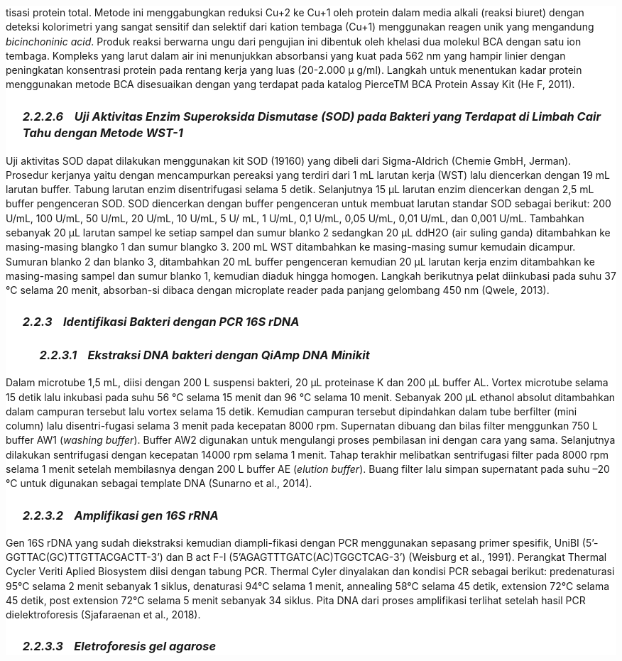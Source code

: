 <p><span class="font3">tisasi protein total. Metode ini menggabungkan reduksi Cu+2 ke Cu+1 oleh protein dalam media alkali (reaksi biuret) dengan deteksi kolorimetri yang sangat sensitif dan selektif dari kation tembaga (Cu+1) menggunakan reagen unik yang mengandung </span><span class="font2" style="font-style:italic;">bicinchoninic acid</span><span class="font3">. Produk reaksi berwarna ungu dari pengujian ini dibentuk oleh khelasi dua molekul BCA dengan satu ion tembaga. Kompleks yang larut dalam air ini menunjukkan absorbansi yang kuat pada 562 nm yang hampir linier dengan peningkatan konsentrasi protein pada rentang kerja yang luas (20-2.000 µ g/ml). Langkah untuk menentukan kadar protein menggunakan metode BCA disesuaikan dengan yang terdapat pada katalog PierceTM BCA Protein Assay Kit (He F, 2011).</span></p>
<ul style="list-style:none;"><li>
<h3><a name="bookmark23"></a><span class="font3" style="font-style:italic;"><a name="bookmark24"></a>2.2.2.6 &nbsp;&nbsp;&nbsp;Uji Aktivitas Enzim Superoksida Dismutase (SOD) pada Bakteri yang Terdapat di Limbah Cair Tahu dengan Metode WST-1</span></h3></li></ul>
<p><span class="font3">Uji aktivitas SOD dapat dilakukan menggunakan kit SOD (19160) yang dibeli dari Sigma-Aldrich (Chemie GmbH, Jerman). Prosedur kerjanya yaitu dengan mencampurkan pereaksi yang terdiri dari 1 mL larutan kerja (WST) lalu diencerkan dengan 19 mL larutan buffer. Tabung larutan enzim disentrifugasi selama 5 detik. Selanjutnya 15 µL larutan enzim diencerkan dengan 2,5 mL buffer pengenceran SOD. SOD diencerkan dengan buffer pengenceran untuk membuat larutan standar SOD sebagai berikut: 200 U/mL, 100 U/mL, 50 U/mL, 20 U/mL, 10 U/mL, 5 U/ mL, 1 U/mL, 0,1 U/mL, 0,05 U/mL, 0,01 U/mL, dan 0,001 U/mL. Tambahkan sebanyak 20 µL larutan sampel ke setiap sampel dan sumur blanko 2 sedangkan 20 µL ddH2O (air suling ganda) ditambahkan ke masing-masing blangko 1 dan sumur blangko 3. 200 mL WST ditambahkan ke masing-masing sumur kemudain dicampur. Sumuran blanko 2 dan blanko 3, ditambahkan 20 mL buffer pengenceran kemudian 20 µL larutan kerja enzim ditambahkan ke masing-masing sampel dan sumur blanko 1, kemudian diaduk hingga homogen. Langkah berikutnya pelat diinkubasi pada suhu 37 °C selama 20 menit, absorban-si dibaca dengan microplate reader pada panjang gelombang 450 nm (Qwele, 2013).</span></p>
<ul style="list-style:none;"><li>
<h3><a name="bookmark25"></a><span class="font3" style="font-style:italic;"><a name="bookmark26"></a>2.2.3 &nbsp;&nbsp;&nbsp;Identifikasi Bakteri dengan PCR 16S rDNA</span></h3>
<ul style="list-style:none;">
<li>
<h3><a name="bookmark27"></a><span class="font3" style="font-style:italic;"><a name="bookmark28"></a>2.2.3.1 &nbsp;&nbsp;&nbsp;Ekstraksi DNA bakteri dengan QiAmp DNA Minikit</span></h3></li></ul></li></ul>
<p><span class="font3">Dalam microtube 1,5 mL, diisi dengan 200 L suspensi bakteri, 20 µL proteinase K dan 200 µL buffer AL. Vortex microtube selama 15 detik lalu inkubasi pada suhu 56 °C selama 15 menit dan 96 °C selama 10 menit. Sebanyak 200 µL ethanol absolut ditambahkan dalam campuran tersebut lalu vortex selama 15 detik. Kemudian campuran tersebut dipindahkan dalam tube berfilter (mini column) lalu disentri-fugasi selama 3 menit pada kecepatan 8000 rpm. Supernatan dibuang dan bilas filter menggunkan 750 L buffer AW1 (</span><span class="font2" style="font-style:italic;">washing buffer</span><span class="font3">). Buffer AW2 digunakan untuk mengulangi proses pembilasan ini dengan cara yang sama. Selanjutnya dilakukan sentrifugasi dengan kecepatan 14000 rpm selama 1 menit. Tahap terakhir melibatkan sentrifugasi filter pada 8000 rpm selama 1 menit setelah membilasnya dengan 200 L buffer AE (</span><span class="font2" style="font-style:italic;">elution buffer</span><span class="font3">). Buang filter lalu simpan supernatant pada suhu –20 °C untuk digunakan sebagai template DNA (Sunarno et al., 2014).</span></p>
<ul style="list-style:none;"><li>
<h3><a name="bookmark29"></a><span class="font3" style="font-style:italic;"><a name="bookmark30"></a>2.2.3.2 &nbsp;&nbsp;&nbsp;Amplifikasi gen 16S rRNA</span></h3></li></ul>
<p><span class="font3">Gen 16S rDNA yang sudah diekstraksi kemudian diampli-fikasi dengan PCR menggunakan sepasang primer spesifik, UniBI (5’-GGTTAC(GC)TTGTTACGACTT-3’) dan B act F-I (5’AGAGTTTGATC(AC)TGGCTCAG-3’) (Weisburg et al., 1991). Perangkat Thermal Cycler Veriti Aplied Biosystem diisi dengan tabung PCR. Thermal Cyler dinyalakan dan kondisi PCR sebagai berikut: predenaturasi 95°C selama 2 menit sebanyak 1 siklus, denaturasi 94°C selama 1 menit, annealing 58°C selama 45 detik, extension 72°C selama 45 detik, post extension 72°C selama 5 menit sebanyak 34 siklus. Pita DNA dari proses amplifikasi terlihat setelah hasil PCR dielektroforesis (Sjafaraenan et al., 2018).</span></p>
<ul style="list-style:none;"><li>
<h3><a name="bookmark31"></a><span class="font3" style="font-style:italic;"><a name="bookmark32"></a>2.2.3.3 &nbsp;&nbsp;&nbsp;Eletroforesis gel agarose</span></h3></li></ul>